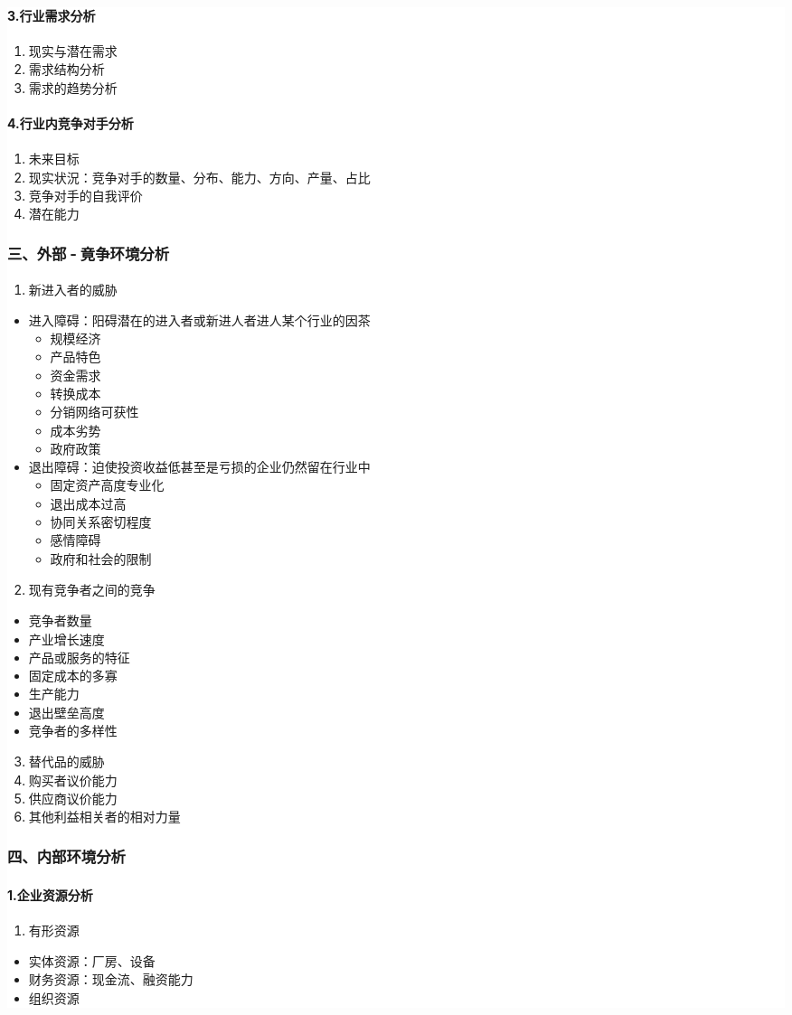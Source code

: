 #### 3.行业需求分析

1. 现实与潜在需求
2. 需求结构分析
3. 需求的趋势分析

#### 4.行业内竞争对手分析

1. 未来目标
2. 现实状況：竞争对手的数量、分布、能力、方向、产量、占比
3. 竞争对手的自我评价
4. 潜在能力

### 三、外部 - 竟争环境分析

1. 新进入者的威胁
  - 进入障碍：阳碍潜在的进入者或新进人者进人某个行业的因茶
    - 规模经济
    - 产品特色
    - 资金需求
    - 转换成本
    - 分销网络可获性
    - 成本劣势
    - 政府政策
  - 退出障碍：迫使投资收益低甚至是亏损的企业仍然留在行业中
    - 固定资产高度专业化
    - 退出成本过高
    - 协同关系密切程度
    - 感情障碍
    - 政府和社会的限制

2. 现有竞争者之间的竞争
  - 竞争者数量
  - 产业增长速度
  - 产品或服务的特征
  - 固定成本的多寡
  - 生产能力
  - 退出壁垒高度
  - 竞争者的多样性

3. 替代品的威胁
4. 购买者议价能力
5. 供应商议价能力
6. 其他利益相关者的相对力量

### 四、内部环境分析

#### 1.企业资源分析

1. 有形资源
  - 实体资源：厂房、设备
  - 财务资源：现金流、融资能力
  - 组织资源
